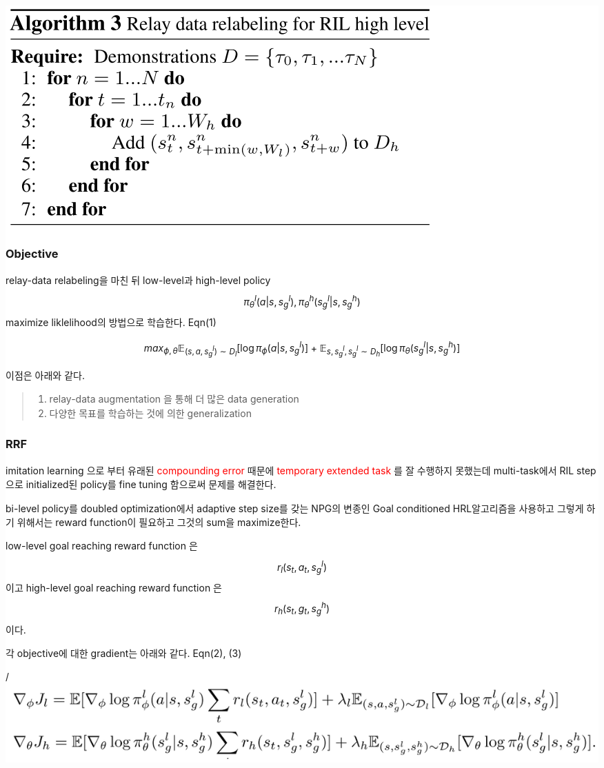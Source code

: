 ![RIL_high](/assets/images/paper/RPL/RIL_high-level.PNG)


### Objective

relay-data relabeling을 마친 뒤 low-level과 high-level policy$$\pi^{l}_{\theta}(a|s,s^{l}_{g}), \pi^{h}_{\theta}(s^{l}_{g}|s,s^{h}_{g})$$ maximize liklelihood의 방법으로 학습한다. Eqn(1)

$$max_{\phi, \theta} \mathbb{E}_{(s,a,s^{l}_g) \sim D_{l}}[\log\pi_{\phi}(a|s,s^{l}_{g})] + \mathbb{E}_{s,s^{l}_{g},s^{l}_{g} \sim D_{h}}[\log\pi_{\theta}(s^{l}_{g}|s,s^{h}_{g})]$$

 이점은 아래와 같다.

> 1. relay-data augmentation 을 통해 더 많은 data generation 
> 2. 다양한 목표를 학습하는 것에 의한 generalization



### RRF

imitation learning 으로 부터 유래된 <span style = "color:red">compounding error</span> 때문에 <span style = "color:red">temporary extended task </span>를 잘 수행하지 못했는데 multi-task에서 RIL step으로 initialized된 policy를 fine tuning 함으로써 문제를 해결한다.

bi-level policy를 doubled optimization에서 adaptive step size를 갖는 NPG의 변종인 Goal conditioned HRL알고리즘을 사용하고 그렇게 하기 위해서는 reward function이 필요하고 그것의 sum을 maximize한다. 

low-level goal reaching reward function 은 $$r_{l}(s_{t},a_{t},s^{l}_{g})$$ 이고 high-level goal reaching reward function 은 $$r_{h}(s_{t},g_{t},s^{h}_{g})$$ 이다.

각 objective에 대한 gradient는 아래와 같다. Eqn(2), (3)

/![RRF_grad](/assets/images/paper/RPL/RRF_gradient.PNG)
